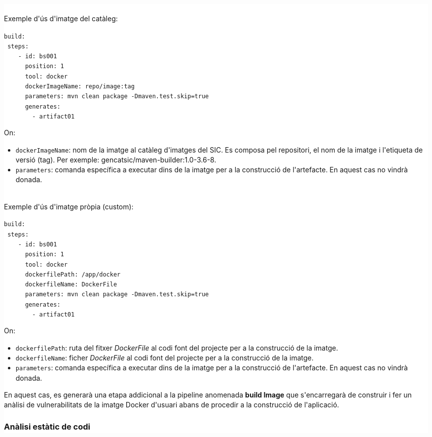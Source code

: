 </br>
Exemple d'ús d'imatge del catàleg:

```
build:
 steps:
    - id: bs001
      position: 1
      tool: docker
      dockerImageName: repo/image:tag
      parameters: mvn clean package -Dmaven.test.skip=true
      generates:
        - artifact01
```

On:

* `dockerImageName`: nom de la imatge al catàleg d'imatges del SIC. Es composa pel repositori, el nom de la imatge i l'etiqueta de versió (tag). Per exemple: gencatsic/maven-builder:1.0-3.6-8.
* `parameters`: comanda específica a executar dins de la imatge per a la construcció de l'artefacte. En aquest cas no vindrà donada.

</br>
Exemple d'ús d'imatge pròpia (custom):

```
build:
 steps:
    - id: bs001
      position: 1
      tool: docker
      dockerfilePath: /app/docker
      dockerfileName: DockerFile
      parameters: mvn clean package -Dmaven.test.skip=true
      generates:
        - artifact01
```

On:

* `dockerfilePath`: ruta del fitxer _DockerFile_ al codi font del projecte per a la construcció de la imatge.
* `dockerfileName`: ficher _DockerFile_ al codi font del projecte per a la construcció de la imatge.
* `parameters`: comanda específica a executar dins de la imatge per a la construcció de l'artefacte. En aquest cas no vindrà donada.

<div class="message information">
En aquest cas, es generarà una etapa addicional a la pipeline anomenada <b>build Image</b> que s'encarregarà
de construir i fer un anàlisi de vulnerabilitats de la imatge Docker d'usuari abans de procedir a la construcció de l'aplicació.
</div>

### Anàlisi estàtic de codi
